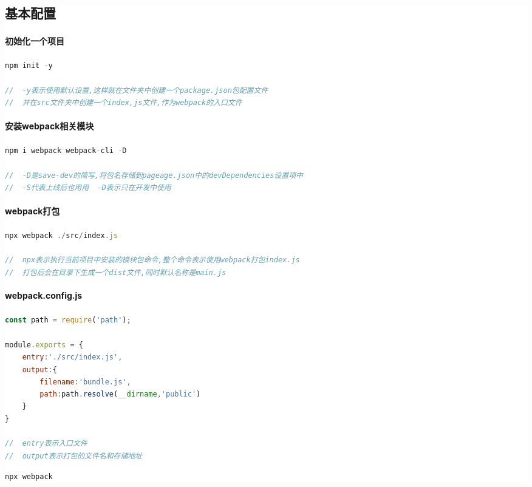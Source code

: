 ## 基本配置

#### **初始化一个项目**

```js
npm init -y			

//	-y表示使用默认设置,这样就在文件夹中创建一个package.json包配置文件
//	并在src文件夹中创建一个index,js文件,作为webpack的入口文件
```



#### 安装webpack相关模块

```js
npm i webpack webpack-cli -D

//	-D是save-dev的简写,将包名存储到pageage.json中的devDependencies设置项中
//	-S代表上线后也用用	-D表示只在开发中使用
```



#### webpack打包

```javascript
npx webpack ./src/index.js

//	npx表示执行当前项目中安装的模块包命令,整个命令表示使用webpack打包index.js
//	打包后会在目录下生成一个dist文件,同时默认名称是main.js
```



#### webpack.config.js

```js
const path = require('path');

module.exports = {
    entry:'./src/index.js',
    output:{
        filename:'bundle.js',
        path:path.resolve(__dirname,'public')
    }
}

//	entry表示入口文件
//	output表示打包的文件名和存储地址
```



```js
npx webpack	
```
